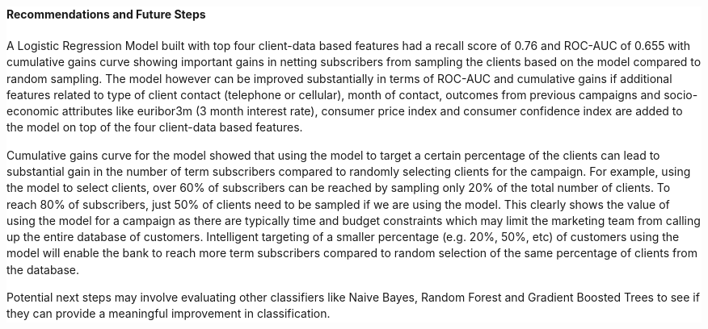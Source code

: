 #### Recommendations and Future Steps
A Logistic Regression Model built with top four client-data based features had a recall score of 0.76 and ROC-AUC of 0.655 with cumulative gains curve showing important gains in netting subscribers from sampling the clients based on the model compared to random sampling. The model however can be improved substantially in terms of ROC-AUC and cumulative gains if additional features related to type of client contact (telephone or cellular), month of contact, outcomes from previous campaigns and socio-economic attributes like euribor3m (3 month interest rate), consumer price index and consumer confidence index are added to the model on top of the four client-data based features. 

Cumulative gains curve for the model showed that using the model to target a certain percentage of the clients can lead to substantial gain in the number of term subscribers compared to randomly selecting clients for the campaign. For example, using the model to select clients, over 60% of subscribers can be reached by sampling only 20% of the total number of clients. To reach 80% of subscribers, just 50% of clients need to be sampled if we are using the model. This clearly shows the value of using the model for a campaign as there are typically time and budget constraints which may limit the marketing team from calling up the entire database of customers. Intelligent targeting of a smaller percentage (e.g. 20%, 50%, etc) of customers using the model will enable the bank to reach more term subscribers compared to random selection of the same percentage of clients from the database.

Potential next steps may involve evaluating other classifiers like Naive Bayes, Random Forest and Gradient Boosted Trees to see if they can provide a meaningful improvement in classification.
 




